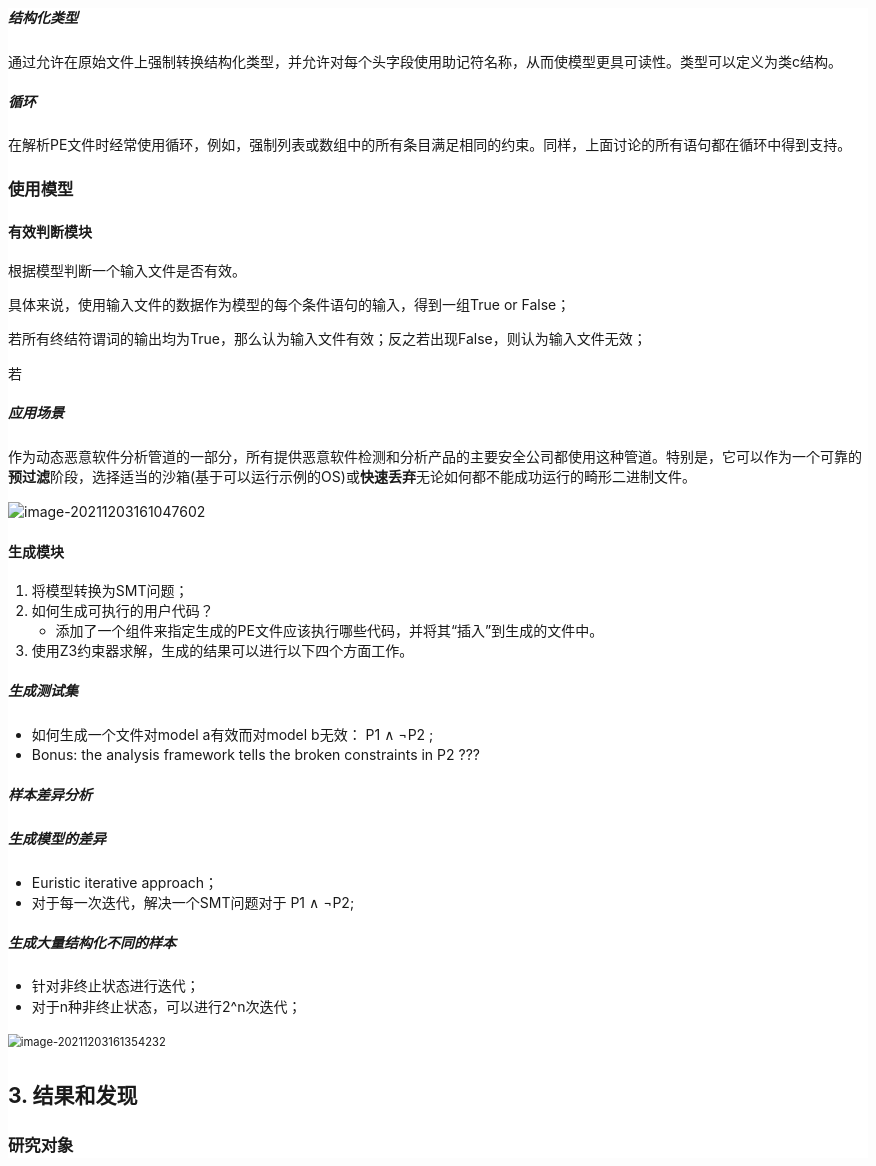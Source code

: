 ##### 结构化类型

通过允许在原始文件上强制转换结构化类型，并允许对每个头字段使用助记符名称，从而使模型更具可读性。类型可以定义为类c结构。

##### 循环

在解析PE文件时经常使用循环，例如，强制列表或数组中的所有条目满足相同的约束。同样，上面讨论的所有语句都在循环中得到支持。

### 使用模型

#### 有效判断模块

根据模型判断一个输入文件是否有效。

具体来说，使用输入文件的数据作为模型的每个条件语句的输入，得到一组True or False；

若所有终结符谓词的输出均为True，那么认为输入文件有效；反之若出现False，则认为输入文件无效；

若

##### 应用场景

作为动态恶意软件分析管道的一部分，所有提供恶意软件检测和分析产品的主要安全公司都使用这种管道。特别是，它可以作为一个可靠的**预过滤**阶段，选择适当的沙箱(基于可以运行示例的OS)或**快速丢弃**无论如何都不能成功运行的畸形二进制文件。

![image-20211203161047602](http://gavinl1b0223342.oss-cn-beijing.aliyuncs.com/img/image-20211203161047602.png)

#### 生成模块

1. 将模型转换为SMT问题；
2. 如何生成可执行的用户代码？
   * 添加了一个组件来指定生成的PE文件应该执行哪些代码，并将其“插入”到生成的文件中。
3. 使用Z3约束器求解，生成的结果可以进行以下四个方面工作。

##### 生成测试集

   * 如何生成一个文件对model a有效而对model b无效： P1 ∧ ¬P2 ;
   *  Bonus: the analysis framework tells the broken constraints in P2 ???

##### 样本差异分析

##### 生成模型的差异

   * Euristic iterative approach；
   * 对于每一次迭代，解决一个SMT问题对于 P1 ∧ ¬P2;

##### 生成大量结构化不同的样本

   * 针对非终止状态进行迭代；
   * 对于n种非终止状态，可以进行2^n次迭代；

<img src="http://gavinl1b0223342.oss-cn-beijing.aliyuncs.com/img/image-20211203161354232.png" alt="image-20211203161354232" style="zoom: 80%;" />

## 3. 结果和发现

### 研究对象
